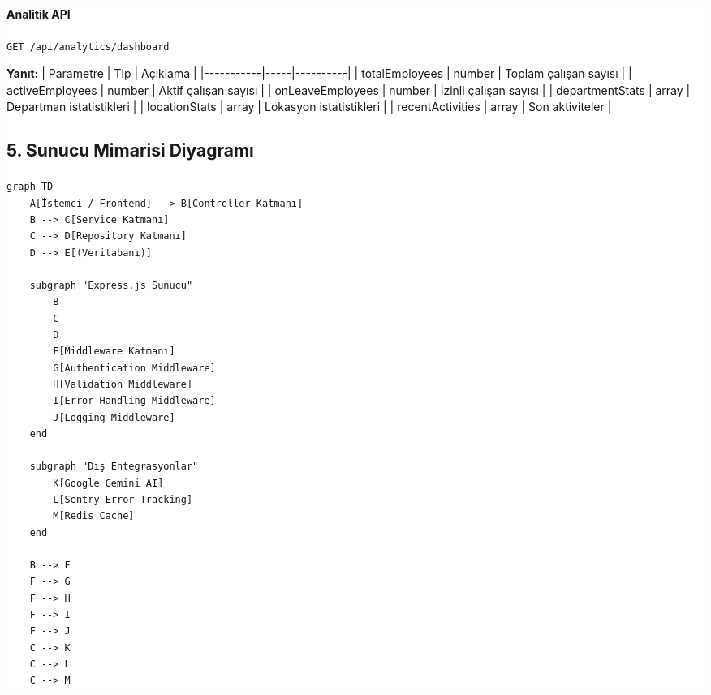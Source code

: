 #### Analitik API
```
GET /api/analytics/dashboard
```

**Yanıt:**
| Parametre | Tip | Açıklama |
|-----------|-----|----------|
| totalEmployees | number | Toplam çalışan sayısı |
| activeEmployees | number | Aktif çalışan sayısı |
| onLeaveEmployees | number | İzinli çalışan sayısı |
| departmentStats | array | Departman istatistikleri |
| locationStats | array | Lokasyon istatistikleri |
| recentActivities | array | Son aktiviteler |

## 5. Sunucu Mimarisi Diyagramı

```mermaid
graph TD
    A[İstemci / Frontend] --> B[Controller Katmanı]
    B --> C[Service Katmanı]
    C --> D[Repository Katmanı]
    D --> E[(Veritabanı)]
    
    subgraph "Express.js Sunucu"
        B
        C
        D
        F[Middleware Katmanı]
        G[Authentication Middleware]
        H[Validation Middleware]
        I[Error Handling Middleware]
        J[Logging Middleware]
    end
    
    subgraph "Dış Entegrasyonlar"
        K[Google Gemini AI]
        L[Sentry Error Tracking]
        M[Redis Cache]
    end
    
    B --> F
    F --> G
    F --> H
    F --> I
    F --> J
    C --> K
    C --> L
    C --> M
```

